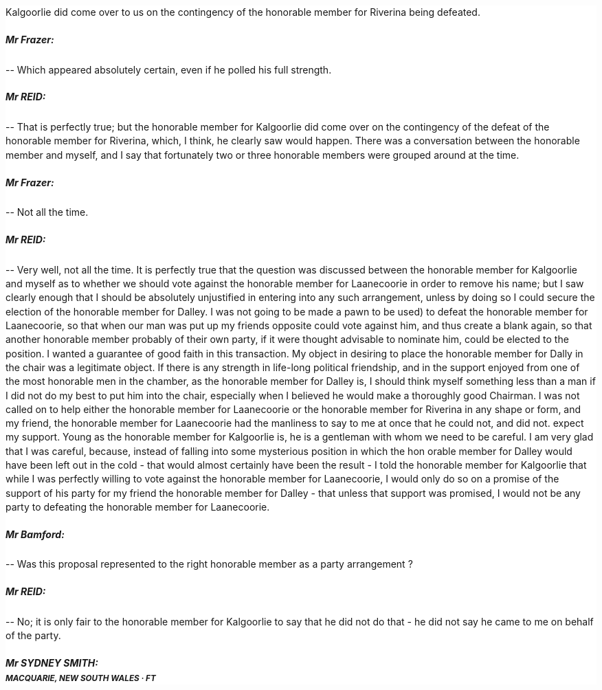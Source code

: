 Kalgoorlie did come over to us on the contingency of the honorable member for Riverina being defeated. 

##### Mr Frazer:

--  Which appeared absolutely certain, even if he polled his full strength. 

##### Mr REID:

-- That is perfectly true; but the honorable member for Kalgoorlie did come over on the contingency of the defeat of the honorable member for Riverina, which, I think, he clearly saw would happen. There was a conversation between the honorable member and myself, and I say that fortunately two or three honorable members were grouped around at the time. 

##### Mr Frazer:

--  Not all the time. 

##### Mr REID:

-- Very well, not all the time. It is perfectly true that the question was discussed between the honorable member for Kalgoorlie and myself as to whether we should vote against the honorable member for Laanecoorie in order to remove his name; but I saw clearly enough that I should be absolutely unjustified in entering into any such arrangement, unless by doing so I could secure the election of the honorable member for Dalley. I was not going to be made a pawn to be used) to defeat the honorable member for Laanecoorie, so that when our man was put up my friends opposite could vote against him, and thus create a blank again, so that another honorable member probably of their own party, if it were thought advisable to nominate him, could be elected to the position. I wanted a guarantee of good faith in this transaction. My object in desiring to place the honorable member for Dally in the chair was a legitimate object. If there is any strength in life-long political friendship, and in the support enjoyed from one of the most honorable men in the chamber, as the honorable member for Dalley is, I should think myself something less than a man if I did not do my best to put him into the chair, especially when I believed he would make a thoroughly good  Chairman.  I was not called on to help either the honorable member for Laanecoorie or the honorable member for Riverina in any shape or form, and my friend, the honorable member for Laanecoorie had the manliness to say to me at once that he could not, and did not. expect my support. Young as the honorable member for Kalgoorlie is, he is a gentleman with whom we need to be careful. I am very glad that I was careful, because, instead of falling into some mysterious position in which the hon orable member for Dalley would have been left out in the cold - that would almost certainly have been the result - I told the honorable member for Kalgoorlie that while I was perfectly willing to vote against the honorable member for Laanecoorie, I would only do so on a promise of the support of his party for my friend the honorable member for Dalley - that unless that support was promised, I would not be any party to defeating the honorable member for Laanecoorie. 

##### Mr Bamford:

--  Was this proposal represented to the right honorable member as a party arrangement ? 

##### Mr REID:

-- No; it is only fair to the honorable member for Kalgoorlie to say that he did not do that - he did not say he came to me on behalf of the party. 

##### Mr SYDNEY SMITH:<br><small class="text-muted">MACQUARIE, NEW SOUTH WALES &middot; FT</small>
